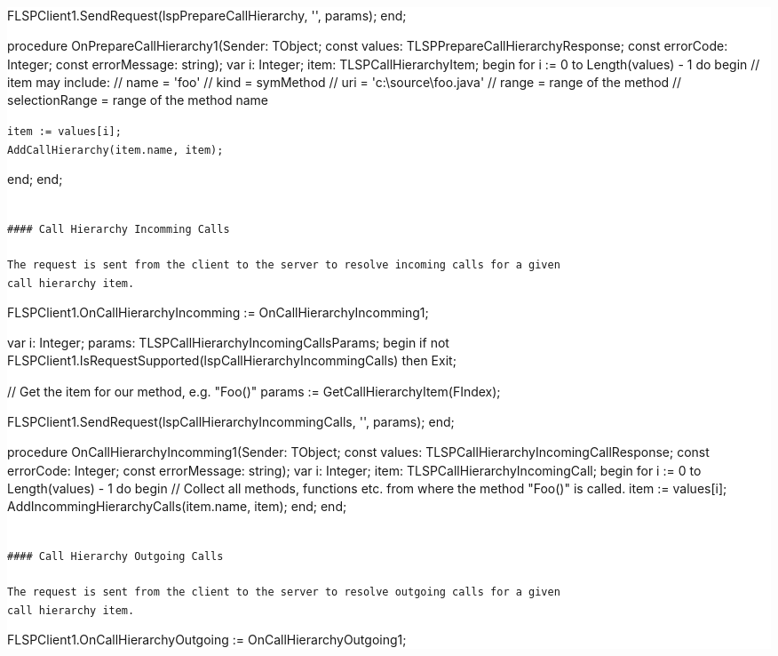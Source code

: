   FLSPClient1.SendRequest(lspPrepareCallHierarchy, '', params);
end;

procedure OnPrepareCallHierarchy1(Sender: TObject; const values: TLSPPrepareCallHierarchyResponse; 
    const errorCode: Integer; const errorMessage: string);
var
  i: Integer;
  item: TLSPCallHierarchyItem;
begin
  for i := 0 to Length(values) - 1 do
  begin
    // item may include:
    // name           = 'foo'
    // kind           = symMethod
    // uri            = 'c:\source\foo.java'
    // range          = range of the method
    // selectionRange = range of the method name

    item := values[i];    
    AddCallHierarchy(item.name, item);
  end;
end;
```

#### Call Hierarchy Incomming Calls

The request is sent from the client to the server to resolve incoming calls for a given 
call hierarchy item.

```
FLSPClient1.OnCallHierarchyIncomming := OnCallHierarchyIncomming1;

var
  i: Integer;
  params: TLSPCallHierarchyIncomingCallsParams;
begin
  if not FLSPClient1.IsRequestSupported(lspCallHierarchyIncommingCalls) then Exit;
  
  // Get the item for our method, e.g. "Foo()"
  params := GetCallHierarchyItem(FIndex);
    
  FLSPClient1.SendRequest(lspCallHierarchyIncommingCalls, '', params);
end;

procedure OnCallHierarchyIncomming1(Sender: TObject; const values: TLSPCallHierarchyIncomingCallResponse; 
    const errorCode: Integer; const errorMessage: string);
var
  i: Integer;
  item: TLSPCallHierarchyIncomingCall;
begin
  for i := 0 to Length(values) - 1 do
  begin
    // Collect all methods, functions etc. from where the method "Foo()" is called.
    item := values[i];    
    AddIncommingHierarchyCalls(item.name, item);
  end;
end;
```

#### Call Hierarchy Outgoing Calls

The request is sent from the client to the server to resolve outgoing calls for a given 
call hierarchy item.

```
FLSPClient1.OnCallHierarchyOutgoing := OnCallHierarchyOutgoing1;